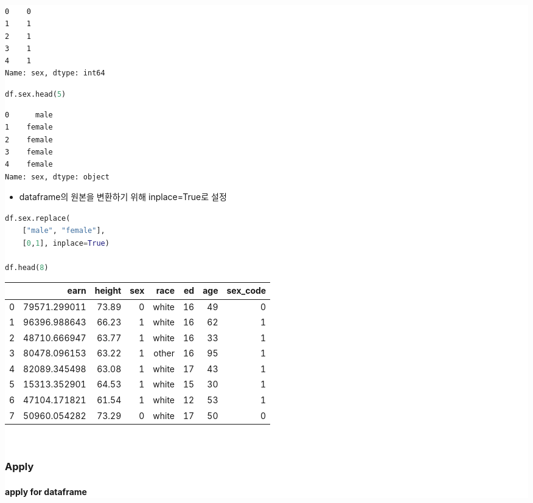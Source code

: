```
0    0
1    1
2    1
3    1
4    1
Name: sex, dtype: int64
```



```python
df.sex.head(5)
```

```
0      male
1    female
2    female
3    female
4    female
Name: sex, dtype: object
```



* dataframe의 원본을 변환하기 위해 inplace=True로 설정

```python
df.sex.replace(
    ["male", "female"], 
    [0,1], inplace=True)

df.head(8)
```

|      |         earn | height |  sex |  race |   ed |  age | sex_code |
| ---: | -----------: | -----: | ---: | ----: | ---: | ---: | -------: |
|    0 | 79571.299011 |  73.89 |    0 | white |   16 |   49 |        0 |
|    1 | 96396.988643 |  66.23 |    1 | white |   16 |   62 |        1 |
|    2 | 48710.666947 |  63.77 |    1 | white |   16 |   33 |        1 |
|    3 | 80478.096153 |  63.22 |    1 | other |   16 |   95 |        1 |
|    4 | 82089.345498 |  63.08 |    1 | white |   17 |   43 |        1 |
|    5 | 15313.352901 |  64.53 |    1 | white |   15 |   30 |        1 |
|    6 | 47104.171821 |  61.54 |    1 | white |   12 |   53 |        1 |
|    7 | 50960.054282 |  73.29 |    0 | white |   17 |   50 |        0 |

<br>

### Apply

#### apply for dataframe
